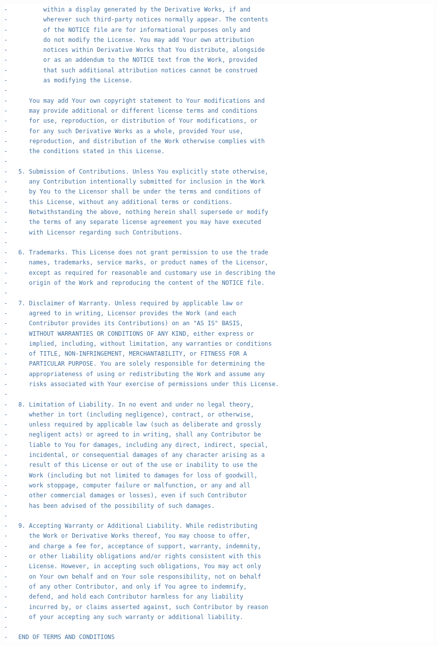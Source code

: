 ```diff
-          within a display generated by the Derivative Works, if and
-          wherever such third-party notices normally appear. The contents
-          of the NOTICE file are for informational purposes only and
-          do not modify the License. You may add Your own attribution
-          notices within Derivative Works that You distribute, alongside
-          or as an addendum to the NOTICE text from the Work, provided
-          that such additional attribution notices cannot be construed
-          as modifying the License.
-
-      You may add Your own copyright statement to Your modifications and
-      may provide additional or different license terms and conditions
-      for use, reproduction, or distribution of Your modifications, or
-      for any such Derivative Works as a whole, provided Your use,
-      reproduction, and distribution of the Work otherwise complies with
-      the conditions stated in this License.
-
-   5. Submission of Contributions. Unless You explicitly state otherwise,
-      any Contribution intentionally submitted for inclusion in the Work
-      by You to the Licensor shall be under the terms and conditions of
-      this License, without any additional terms or conditions.
-      Notwithstanding the above, nothing herein shall supersede or modify
-      the terms of any separate license agreement you may have executed
-      with Licensor regarding such Contributions.
-
-   6. Trademarks. This License does not grant permission to use the trade
-      names, trademarks, service marks, or product names of the Licensor,
-      except as required for reasonable and customary use in describing the
-      origin of the Work and reproducing the content of the NOTICE file.
-
-   7. Disclaimer of Warranty. Unless required by applicable law or
-      agreed to in writing, Licensor provides the Work (and each
-      Contributor provides its Contributions) on an "AS IS" BASIS,
-      WITHOUT WARRANTIES OR CONDITIONS OF ANY KIND, either express or
-      implied, including, without limitation, any warranties or conditions
-      of TITLE, NON-INFRINGEMENT, MERCHANTABILITY, or FITNESS FOR A
-      PARTICULAR PURPOSE. You are solely responsible for determining the
-      appropriateness of using or redistributing the Work and assume any
-      risks associated with Your exercise of permissions under this License.
-
-   8. Limitation of Liability. In no event and under no legal theory,
-      whether in tort (including negligence), contract, or otherwise,
-      unless required by applicable law (such as deliberate and grossly
-      negligent acts) or agreed to in writing, shall any Contributor be
-      liable to You for damages, including any direct, indirect, special,
-      incidental, or consequential damages of any character arising as a
-      result of this License or out of the use or inability to use the
-      Work (including but not limited to damages for loss of goodwill,
-      work stoppage, computer failure or malfunction, or any and all
-      other commercial damages or losses), even if such Contributor
-      has been advised of the possibility of such damages.
-
-   9. Accepting Warranty or Additional Liability. While redistributing
-      the Work or Derivative Works thereof, You may choose to offer,
-      and charge a fee for, acceptance of support, warranty, indemnity,
-      or other liability obligations and/or rights consistent with this
-      License. However, in accepting such obligations, You may act only
-      on Your own behalf and on Your sole responsibility, not on behalf
-      of any other Contributor, and only if You agree to indemnify,
-      defend, and hold each Contributor harmless for any liability
-      incurred by, or claims asserted against, such Contributor by reason
-      of your accepting any such warranty or additional liability.
-
-   END OF TERMS AND CONDITIONS
```